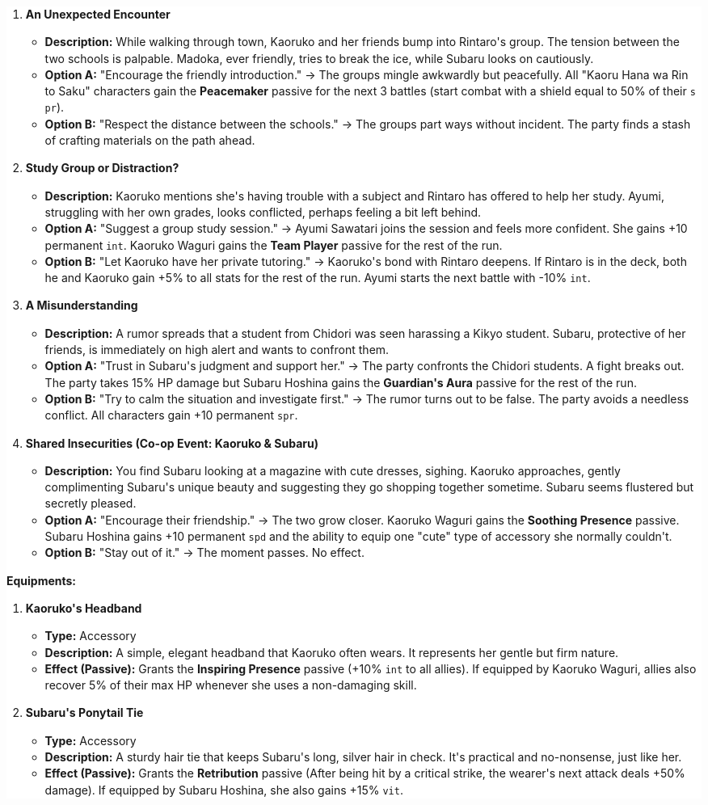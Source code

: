 1.  **An Unexpected Encounter**
    *   **Description:** While walking through town, Kaoruko and her friends bump into Rintaro's group. The tension between the two schools is palpable. Madoka, ever friendly, tries to break the ice, while Subaru looks on cautiously.
    *   **Option A:** "Encourage the friendly introduction." -> The groups mingle awkwardly but peacefully. All "Kaoru Hana wa Rin to Saku" characters gain the **Peacemaker** passive for the next 3 battles (start combat with a shield equal to 50% of their `spr`).
    *   **Option B:** "Respect the distance between the schools." -> The groups part ways without incident. The party finds a stash of crafting materials on the path ahead.

2.  **Study Group or Distraction?**
    *   **Description:** Kaoruko mentions she's having trouble with a subject and Rintaro has offered to help her study. Ayumi, struggling with her own grades, looks conflicted, perhaps feeling a bit left behind.
    *   **Option A:** "Suggest a group study session." -> Ayumi Sawatari joins the session and feels more confident. She gains +10 permanent `int`. Kaoruko Waguri gains the **Team Player** passive for the rest of the run.
    *   **Option B:** "Let Kaoruko have her private tutoring." -> Kaoruko's bond with Rintaro deepens. If Rintaro is in the deck, both he and Kaoruko gain +5% to all stats for the rest of the run. Ayumi starts the next battle with -10% `int`.

3.  **A Misunderstanding**
    *   **Description:** A rumor spreads that a student from Chidori was seen harassing a Kikyo student. Subaru, protective of her friends, is immediately on high alert and wants to confront them.
    *   **Option A:** "Trust in Subaru's judgment and support her." -> The party confronts the Chidori students. A fight breaks out. The party takes 15% HP damage but Subaru Hoshina gains the **Guardian's Aura** passive for the rest of the run.
    *   **Option B:** "Try to calm the situation and investigate first." -> The rumor turns out to be false. The party avoids a needless conflict. All characters gain +10 permanent `spr`.

4.  **Shared Insecurities (Co-op Event: Kaoruko & Subaru)**
    *   **Description:** You find Subaru looking at a magazine with cute dresses, sighing. Kaoruko approaches, gently complimenting Subaru's unique beauty and suggesting they go shopping together sometime. Subaru seems flustered but secretly pleased.
    *   **Option A:** "Encourage their friendship." -> The two grow closer. Kaoruko Waguri gains the **Soothing Presence** passive. Subaru Hoshina gains +10 permanent `spd` and the ability to equip one "cute" type of accessory she normally couldn't.
    *   **Option B:** "Stay out of it." -> The moment passes. No effect.

**Equipments:**

1.  **Kaoruko's Headband**
    *   **Type:** Accessory
    *   **Description:** A simple, elegant headband that Kaoruko often wears. It represents her gentle but firm nature.
    *   **Effect (Passive):** Grants the **Inspiring Presence** passive (+10% `int` to all allies). If equipped by Kaoruko Waguri, allies also recover 5% of their max HP whenever she uses a non-damaging skill.

2.  **Subaru's Ponytail Tie**
    *   **Type:** Accessory
    *   **Description:** A sturdy hair tie that keeps Subaru's long, silver hair in check. It's practical and no-nonsense, just like her.
    *   **Effect (Passive):** Grants the **Retribution** passive (After being hit by a critical strike, the wearer's next attack deals +50% damage). If equipped by Subaru Hoshina, she also gains +15% `vit`.
